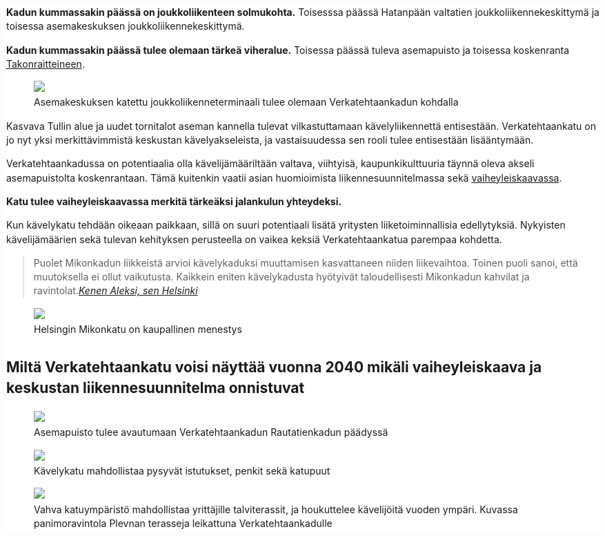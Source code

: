 **Kadun kummassakin päässä on joukkoliikenteen solmukohta.** Toisesssa päässä Hatanpään valtatien joukkoliikennekeskittymä ja toisessa asemakeskuksen joukkoliikennekeskittymä.

**Kadun kummassakin päässä tulee olemaan tärkeä viheralue.** Toisessa päässä tuleva asemapuisto ja toisessa koskenranta <a href="https://www.tampere.fi/kaupunkisuunnittelu/kaupunkiymparisto-uudistuu/takonraitti" target="_blank">Takonraitteineen</a>.

<figure>
  <img loading="lazy" src="/assets/blog/elinvoimaa-kyttälään/asemakeskus-terminaali.png" style=" object-fit: cover;" />
  <figcaption>Asemakeskuksen katettu joukkoliikenneterminaali tulee olemaan Verkatehtaankadun kohdalla</figcaption>
</figure>

Kasvava Tullin alue ja uudet tornitalot aseman kannella tulevat vilkastuttamaan kävelyliikennettä entisestään. Verkatehtaankatu on jo nyt yksi merkittävimmistä keskustan kävelyakseleista, ja vastaisuudessa sen rooli tulee entisestään lisääntymään.

Verkatehtaankadussa on potentiaalia olla kävelijämääriltään valtava, viihtyisä, kaupunkikulttuuria täynnä oleva akseli asemapuistolta koskenrantaan. Tämä kuitenkin vaatii asian huomioimista liikennesuunnitelmassa sekä <a href="https://www.tampere.fi/sites/default/files/2022-04/vaiheyleiskaava2021_2025_oas_7_3_2022.pdf" target="_blank">vaiheyleiskaavassa</a>.

**Katu tulee vaiheyleiskaavassa merkitä tärkeäksi jalankulun yhteydeksi.**

Kun kävelykatu tehdään oikeaan paikkaan, sillä on suuri potentiaali lisätä yritysten liiketoiminnallisia edellytyksiä. Nykyisten kävelijämäärien sekä tulevan kehityksen perusteella on vaikea keksiä Verkatehtaankatua parempaa kohdetta.

> Puolet Mikonkadun liikkeistä arvioi kävelykaduksi muuttamisen kasvattaneen niiden liikevaihtoa.
> Toinen puoli sanoi, että muutoksella ei ollut vaikutusta. Kaikkein eniten kävelykadusta
> hyötyivät taloudellisesti Mikonkadun kahvilat ja ravintolat.<cite><a href="https://docplayer.fi/24339777-Kenen-aleksi-sen-helsinki.html" target="_blank">Kenen Aleksi, sen Helsinki</a></cite>

<figure>
  <img loading="lazy" src="/assets/blog/elinvoimaa-kyttälään/mikonkatu.jpg" style=" object-fit: cover;" />
  <figcaption>Helsingin Mikonkatu on kaupallinen menestys</figcaption>
</figure>

## Miltä Verkatehtaankatu voisi näyttää vuonna 2040 mikäli vaiheyleiskaava ja keskustan liikennesuunnitelma onnistuvat

<figure>
  <img loading="lazy" src="/assets/blog/elinvoimaa-kyttälään/verkatehtaankatu-asemapuisto.jpg" style=" object-fit: cover;" />
  <figcaption>Asemapuisto tulee avautumaan Verkatehtaankadun Rautatienkadun päädyssä</figcaption>
</figure>

<figure>
  <img loading="lazy" src="/assets/blog/elinvoimaa-kyttälään/cover.jpg" style=" object-fit: cover;" />
  <figcaption>Kävelykatu mahdollistaa pysyvät istutukset, penkit sekä katupuut</figcaption>
</figure>

<figure>
  <img loading="lazy" src="/assets/blog/elinvoimaa-kyttälään/verkatehtaankatu-talvi2.png" style=" object-fit: cover;" />
  <figcaption>Vahva katuympäristö mahdollistaa yrittäjille talviterassit, ja houkuttelee kävelijöitä vuoden ympäri. Kuvassa panimoravintola Plevnan terasseja leikattuna Verkatehtaankadulle</figcaption>
</figure>
